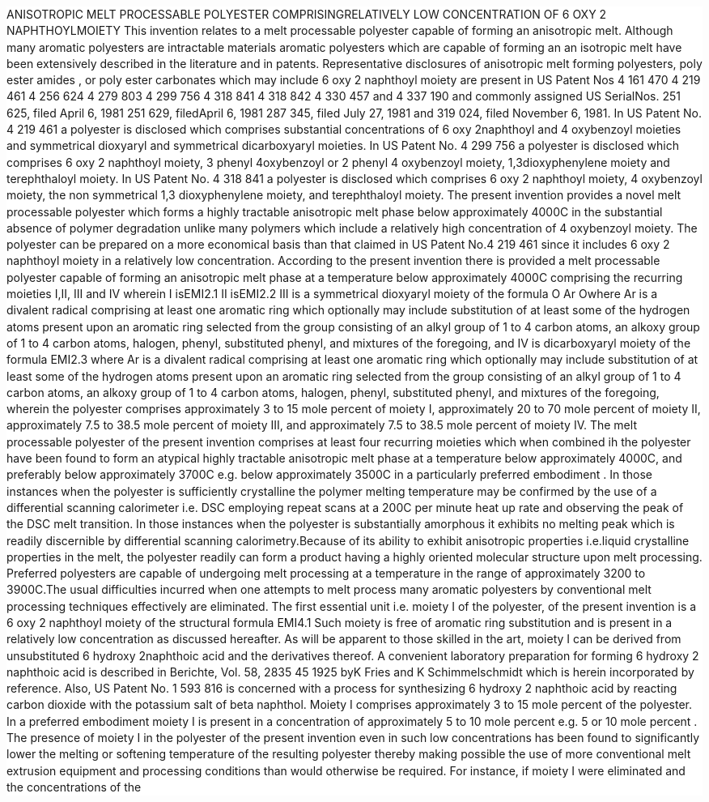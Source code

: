 ANISOTROPIC MELT PROCESSABLE POLYESTER COMPRISINGRELATIVELY LOW CONCENTRATION OF 6 OXY 2 NAPHTHOYLMOIETY This invention relates to a melt processable polyester capable of forming an anisotropic melt. Although many aromatic polyesters are intractable materials aromatic polyesters which are capable of forming an an isotropic melt have been extensively described in the literature and in patents. Representative disclosures of anisotropic melt forming polyesters, poly ester amides , or poly ester carbonates which may include 6 oxy 2 naphthoyl moiety are present in US Patent Nos 4 161 470 4 219 461 4 256 624 4 279 803 4 299 756 4 318 841 4 318 842 4 330 457 and 4 337 190 and commonly assigned US SerialNos. 251 625, filed April 6, 1981 251 629, filedApril 6, 1981 287 345, filed July 27, 1981 and 319 024, filed November 6, 1981. In US Patent No. 4 219 461 a polyester is disclosed which comprises substantial concentrations of 6 oxy 2naphthoyl and 4 oxybenzoyl moieties and symmetrical dioxyaryl and symmetrical dicarboxyaryl moieties. In US Patent No. 4 299 756 a polyester is disclosed which comprises 6 oxy 2 naphthoyl moiety, 3 phenyl 4oxybenzoyl or 2 phenyl 4 oxybenzoyl moiety, 1,3dioxyphenylene moiety and terephthaloyl moiety. In US Patent No. 4 318 841 a polyester is disclosed which comprises 6 oxy 2 naphthoyl moiety, 4 oxybenzoyl moiety, the non symmetrical 1,3 dioxyphenylene moiety, and terephthaloyl moiety. The present invention provides a novel melt processable polyester which forms a highly tractable anisotropic melt phase below approximately 4000C in the substantial absence of polymer degradation unlike many polymers which include a relatively high concentration of 4 oxybenzoyl moiety. The polyester can be prepared on a more economical basis than that claimed in US Patent No.4 219 461 since it includes 6 oxy 2 naphthoyl moiety in a relatively low concentration. According to the present invention there is provided a melt processable polyester capable of forming an anisotropic melt phase at a temperature below approximately 4000C comprising the recurring moieties I,II, III and IV wherein I isEMI2.1 II isEMI2.2 III is a symmetrical dioxyaryl moiety of the formula O Ar Owhere Ar is a divalent radical comprising at least one aromatic ring which optionally may include substitution of at least some of the hydrogen atoms present upon an aromatic ring selected from the group consisting of an alkyl group of 1 to 4 carbon atoms, an alkoxy group of 1 to 4 carbon atoms, halogen, phenyl, substituted phenyl, and mixtures of the foregoing, and IV is dicarboxyaryl moiety of the formula EMI2.3 where Ar is a divalent radical comprising at least one aromatic ring which optionally may include substitution of at least some of the hydrogen atoms present upon an aromatic ring selected from the group consisting of an alkyl group of 1 to 4 carbon atoms, an alkoxy group of 1 to 4 carbon atoms, halogen, phenyl, substituted phenyl, and mixtures of the foregoing, wherein the polyester comprises approximately 3 to 15 mole percent of moiety I, approximately 20 to 70 mole percent of moiety II, approximately 7.5 to 38.5 mole percent of moiety III, and approximately 7.5 to 38.5 mole percent of moiety IV. The melt processable polyester of the present invention comprises at least four recurring moieties which when combined ih the polyester have been found to form an atypical highly tractable anisotropic melt phase at a temperature below approximately 4000C, and preferably below approximately 3700C e.g. below approximately 3500C in a particularly preferred embodiment . In those instances when the polyester is sufficiently crystalline the polymer melting temperature may be confirmed by the use of a differential scanning calorimeter i.e. DSC employing repeat scans at a 200C per minute heat up rate and observing the peak of the DSC melt transition. In those instances when the polyester is substantially amorphous it exhibits no melting peak which is readily discernible by differential scanning calorimetry.Because of its ability to exhibit anisotropic properties i.e.liquid crystalline properties in the melt, the polyester readily can form a product having a highly oriented molecular structure upon melt processing. Preferred polyesters are capable of undergoing melt processing at a temperature in the range of approximately 3200 to 3900C.The usual difficulties incurred when one attempts to melt process many aromatic polyesters by conventional melt processing techniques effectively are eliminated. The first essential unit i.e. moiety I of the polyester, of the present invention is a 6 oxy 2 naphthoyl moiety of the structural formula EMI4.1 Such moiety is free of aromatic ring substitution and is present in a relatively low concentration as discussed hereafter. As will be apparent to those skilled in the art, moiety I can be derived from unsubstituted 6 hydroxy 2naphthoic acid and the derivatives thereof. A convenient laboratory preparation for forming 6 hydroxy 2 naphthoic acid is described in Berichte, Vol. 58, 2835 45 1925 byK Fries and K Schimmelschmidt which is herein incorporated by reference. Also, US Patent No. 1 593 816 is concerned with a process for synthesizing 6 hydroxy 2 naphthoic acid by reacting carbon dioxide with the potassium salt of beta naphthol. Moiety I comprises approximately 3 to 15 mole percent of the polyester. In a preferred embodiment moiety I is present in a concentration of approximately 5 to 10 mole percent e.g. 5 or 10 mole percent . The presence of moiety I in the polyester of the present invention even in such low concentrations has been found to significantly lower the melting or softening temperature of the resulting polyester thereby making possible the use of more conventional melt extrusion equipment and processing conditions than would otherwise be required. For instance, if moiety I were eliminated and the concentrations of the